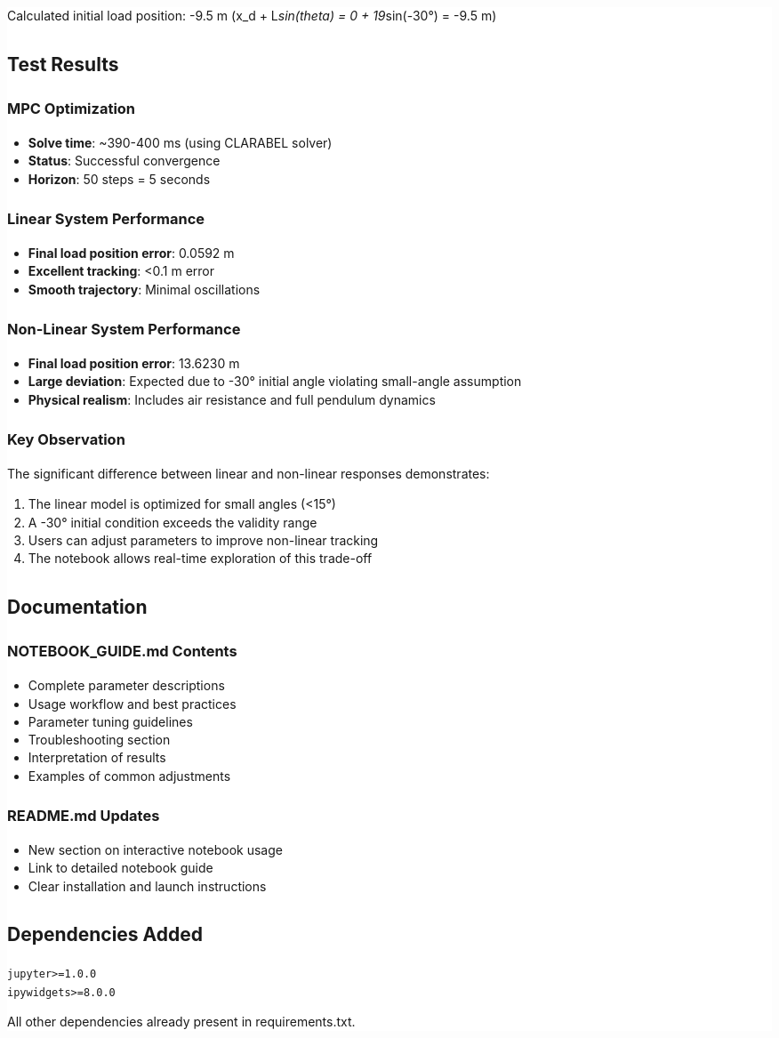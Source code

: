 Calculated initial load position: -9.5 m (x_d + L*sin(theta) = 0 + 19*sin(-30°) = -9.5 m)

## Test Results

### MPC Optimization
- **Solve time**: ~390-400 ms (using CLARABEL solver)
- **Status**: Successful convergence
- **Horizon**: 50 steps = 5 seconds

### Linear System Performance
- **Final load position error**: 0.0592 m
- **Excellent tracking**: <0.1 m error
- **Smooth trajectory**: Minimal oscillations

### Non-Linear System Performance
- **Final load position error**: 13.6230 m
- **Large deviation**: Expected due to -30° initial angle violating small-angle assumption
- **Physical realism**: Includes air resistance and full pendulum dynamics

### Key Observation
The significant difference between linear and non-linear responses demonstrates:
1. The linear model is optimized for small angles (<15°)
2. A -30° initial condition exceeds the validity range
3. Users can adjust parameters to improve non-linear tracking
4. The notebook allows real-time exploration of this trade-off

## Documentation

### NOTEBOOK_GUIDE.md Contents
- Complete parameter descriptions
- Usage workflow and best practices
- Parameter tuning guidelines
- Troubleshooting section
- Interpretation of results
- Examples of common adjustments

### README.md Updates
- New section on interactive notebook usage
- Link to detailed notebook guide
- Clear installation and launch instructions

## Dependencies Added
```
jupyter>=1.0.0
ipywidgets>=8.0.0
```

All other dependencies already present in requirements.txt.
